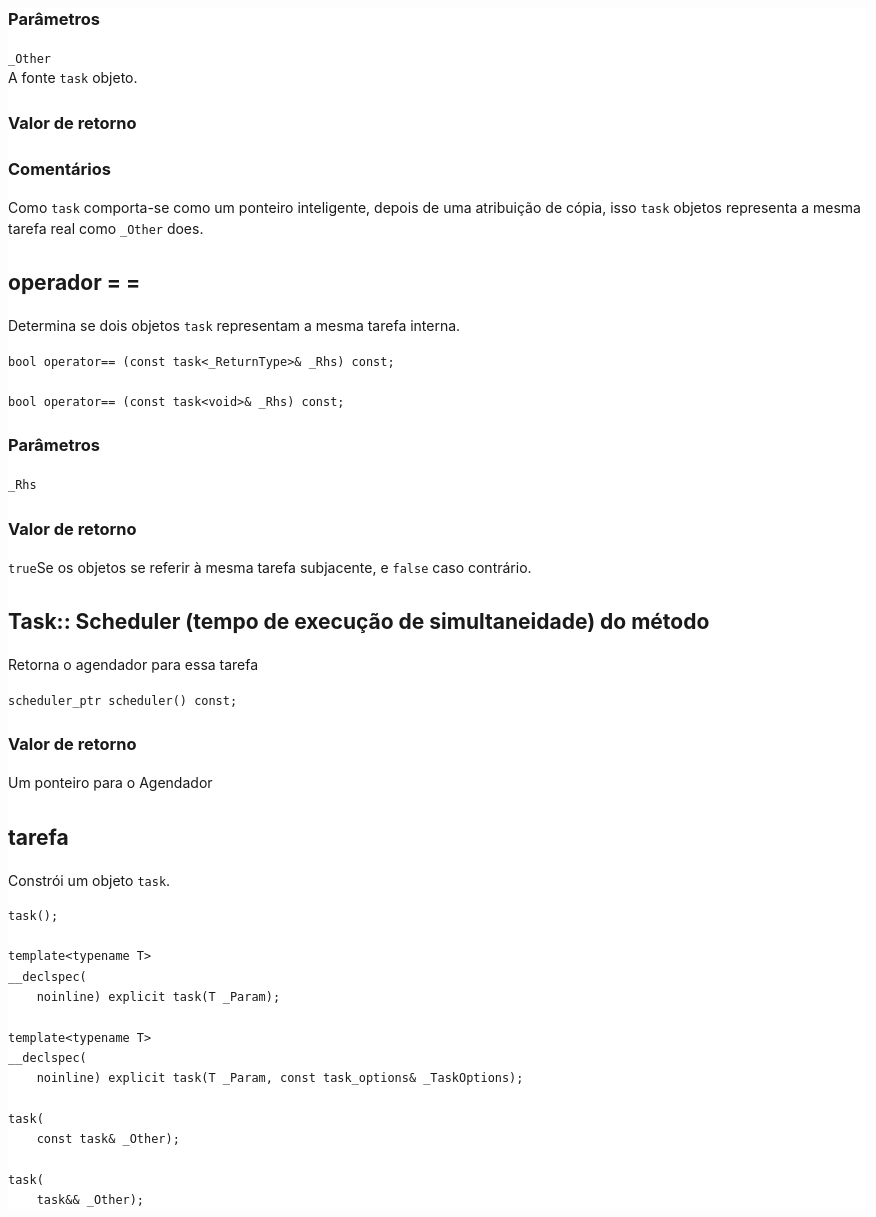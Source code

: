 ### <a name="parameters"></a>Parâmetros  
 `_Other`  
 A fonte `task` objeto.  
  
### <a name="return-value"></a>Valor de retorno  
  
### <a name="remarks"></a>Comentários  
 Como `task` comporta-se como um ponteiro inteligente, depois de uma atribuição de cópia, isso `task` objetos representa a mesma tarefa real como `_Other` does.  
  
##  <a name="a-nameoperatoreqeqa-operator"></a><a name="operator_eq_eq"></a>operador = = 

 Determina se dois objetos `task` representam a mesma tarefa interna.  
  
```
bool operator== (const task<_ReturnType>& _Rhs) const;

bool operator== (const task<void>& _Rhs) const;
```  
  
### <a name="parameters"></a>Parâmetros  
 `_Rhs`  
  
### <a name="return-value"></a>Valor de retorno  
 `true`Se os objetos se referir à mesma tarefa subjacente, e `false` caso contrário.  
  
##  <a name="a-nameschedulera--taskscheduler-method-concurrency-runtime"></a><a name="scheduler"></a>Task:: Scheduler (tempo de execução de simultaneidade) do método  
 Retorna o agendador para essa tarefa  
  
```
scheduler_ptr scheduler() const;
```  
  
### <a name="return-value"></a>Valor de retorno  
 Um ponteiro para o Agendador  
  
##  <a name="a-namectora-task"></a><a name="ctor"></a>tarefa 

 Constrói um objeto `task`.  
  
```
task();

template<typename T>
__declspec(
    noinline) explicit task(T _Param);

template<typename T>
__declspec(
    noinline) explicit task(T _Param, const task_options& _TaskOptions);

task(
    const task& _Other);

task(
    task&& _Other);
```  
  